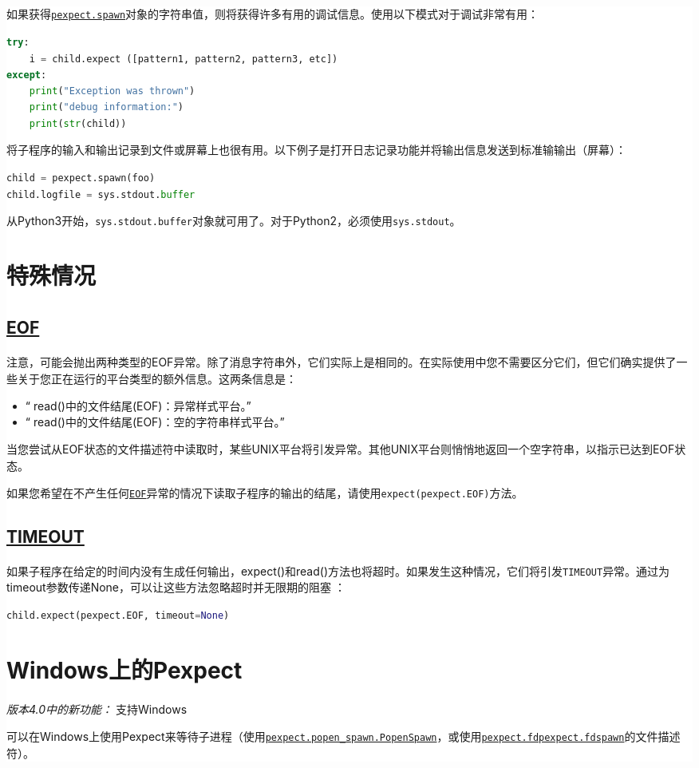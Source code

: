 如果获得[`pexpect.spawn`](https://pexpect.readthedocs.io/en/stable/api/pexpect.html#pexpect.spawn)对象的字符串值，则将获得许多有用的调试信息。使用以下模式对于调试非常有用：

```python
try:
    i = child.expect ([pattern1, pattern2, pattern3, etc])
except:
    print("Exception was thrown")
    print("debug information:")
    print(str(child))
```

将子程序的输入和输出记录到文件或屏幕上也很有用。以下例子是打开日志记录功能并将输出信息发送到标准输输出（屏幕）：

```python
child = pexpect.spawn(foo)
child.logfile = sys.stdout.buffer
```

从Python3开始，`sys.stdout.buffer`对象就可用了。对于Python2，必须使用`sys.stdout`。



# 特殊情况

## [EOF](https://pexpect.readthedocs.io/en/stable/api/pexpect.html#pexpect.EOF)

注意，可能会抛出两种类型的EOF异常。除了消息字符串外，它们实际上是相同的。在实际使用中您不需要区分它们，但它们确实提供了一些关于您正在运行的平台类型的额外信息。这两条信息是：

- “ read()中的文件结尾(EOF)：异常样式平台。”
- “ read()中的文件结尾(EOF)：空的字符串样式平台。”

当您尝试从EOF状态的文件描述符中读取时，某些UNIX平台将引发异常。其他UNIX平台则悄悄地返回一个空字符串，以指示已达到EOF状态。

如果您希望在不产生任何[`EOF`](https://pexpect.readthedocs.io/en/stable/api/pexpect.html#pexpect.EOF)异常的情况下读取子程序的输出的结尾，请使用`expect(pexpect.EOF)`方法。

## [TIMEOUT](https://pexpect.readthedocs.io/en/stable/api/pexpect.html#pexpect.TIMEOUT)

如果子程序在给定的时间内没有生成任何输出，expect()和read()方法也将超时。如果发生这种情况，它们将引发`TIMEOUT`异常。通过为timeout参数传递None，可以让这些方法忽略超时并无限期的阻塞 ：

```python
child.expect(pexpect.EOF, timeout=None)
```



# Windows上的Pexpect

*版本4.0中的新功能：* 支持Windows

可以在Windows上使用Pexpect来等待子进程（使用[`pexpect.popen_spawn.PopenSpawn`](https://pexpect.readthedocs.io/en/stable/api/popen_spawn.html#pexpect.popen_spawn.PopenSpawn)，或使用[`pexpect.fdpexpect.fdspawn`](https://pexpect.readthedocs.io/en/stable/api/fdpexpect.html#pexpect.fdpexpect.fdspawn)的文件描述符）。
